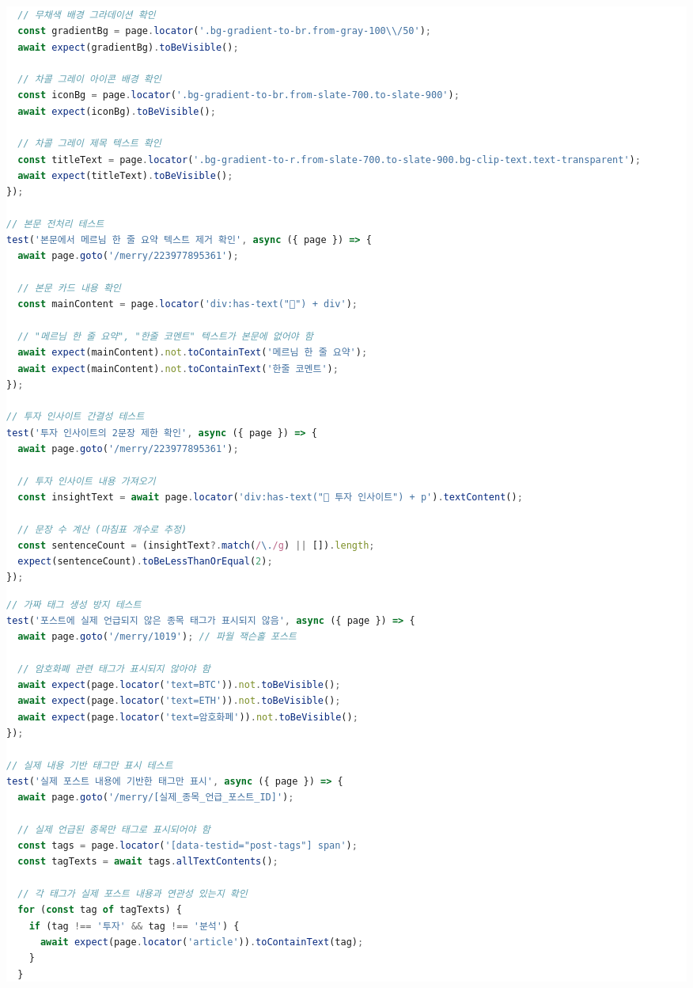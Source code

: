 ```typescript
  // 무채색 배경 그라데이션 확인
  const gradientBg = page.locator('.bg-gradient-to-br.from-gray-100\\/50');
  await expect(gradientBg).toBeVisible();
  
  // 차콜 그레이 아이콘 배경 확인
  const iconBg = page.locator('.bg-gradient-to-br.from-slate-700.to-slate-900');
  await expect(iconBg).toBeVisible();
  
  // 차콜 그레이 제목 텍스트 확인
  const titleText = page.locator('.bg-gradient-to-r.from-slate-700.to-slate-900.bg-clip-text.text-transparent');
  await expect(titleText).toBeVisible();
});

// 본문 전처리 테스트
test('본문에서 메르님 한 줄 요약 텍스트 제거 확인', async ({ page }) => {
  await page.goto('/merry/223977895361');
  
  // 본문 카드 내용 확인
  const mainContent = page.locator('div:has-text("📖") + div');
  
  // "메르님 한 줄 요약", "한줄 코멘트" 텍스트가 본문에 없어야 함
  await expect(mainContent).not.toContainText('메르님 한 줄 요약');
  await expect(mainContent).not.toContainText('한줄 코멘트');
});

// 투자 인사이트 간결성 테스트
test('투자 인사이트의 2문장 제한 확인', async ({ page }) => {
  await page.goto('/merry/223977895361');
  
  // 투자 인사이트 내용 가져오기
  const insightText = await page.locator('div:has-text("🎯 투자 인사이트") + p').textContent();
  
  // 문장 수 계산 (마침표 개수로 추정)
  const sentenceCount = (insightText?.match(/\./g) || []).length;
  expect(sentenceCount).toBeLessThanOrEqual(2);
});
```
```typescript
// 가짜 태그 생성 방지 테스트
test('포스트에 실제 언급되지 않은 종목 태그가 표시되지 않음', async ({ page }) => {
  await page.goto('/merry/1019'); // 파월 잭슨홀 포스트
  
  // 암호화폐 관련 태그가 표시되지 않아야 함
  await expect(page.locator('text=BTC')).not.toBeVisible();
  await expect(page.locator('text=ETH')).not.toBeVisible();
  await expect(page.locator('text=암호화폐')).not.toBeVisible();
});

// 실제 내용 기반 태그만 표시 테스트
test('실제 포스트 내용에 기반한 태그만 표시', async ({ page }) => {
  await page.goto('/merry/[실제_종목_언급_포스트_ID]');
  
  // 실제 언급된 종목만 태그로 표시되어야 함
  const tags = page.locator('[data-testid="post-tags"] span');
  const tagTexts = await tags.allTextContents();
  
  // 각 태그가 실제 포스트 내용과 연관성 있는지 확인
  for (const tag of tagTexts) {
    if (tag !== '투자' && tag !== '분석') {
      await expect(page.locator('article')).toContainText(tag);
    }
  }
```